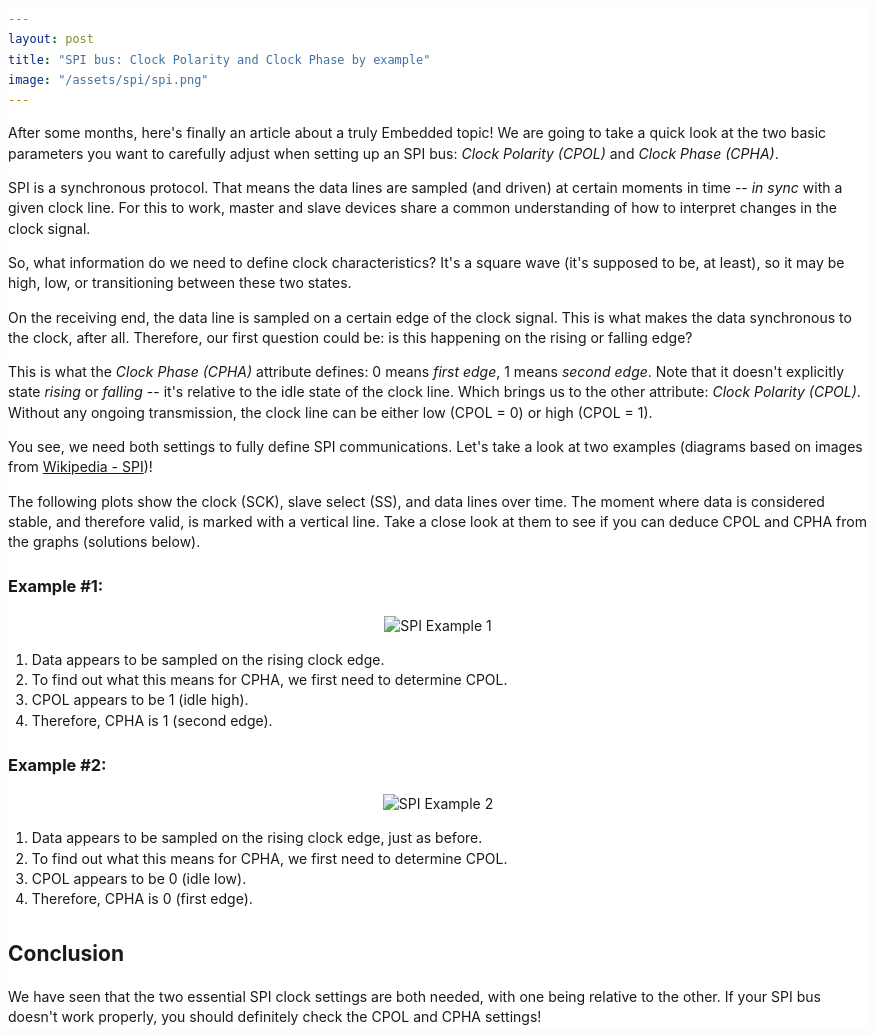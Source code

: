 ```yaml
---
layout: post
title: "SPI bus: Clock Polarity and Clock Phase by example"
image: "/assets/spi/spi.png"
---
```


After some months, here's finally an article about a truly Embedded topic! We are going to take a quick look at the two basic parameters you want to carefully adjust when setting up an SPI bus: *Clock Polarity (CPOL)* and *Clock Phase (CPHA)*.

SPI is a synchronous protocol. That means the data lines are sampled (and driven) at certain moments in time -- *in sync* with a given clock line. For this to work, master and slave devices share a common understanding of how to interpret changes in the clock signal.

So, what information do we need to define clock characteristics? It's a square wave (it's supposed to be, at least), so it may be high, low, or transitioning between these two states.

On the receiving end, the data line is sampled on a certain edge of the clock signal. This is what makes the data synchronous to the clock, after all. Therefore, our first question could be: is this happening on the rising or falling edge?

This is what the *Clock Phase (CPHA)* attribute defines: 0 means *first edge*, 1 means *second edge*. Note that it doesn't explicitly state *rising* or *falling* -- it's relative to the idle state of the clock line. Which brings us to the other attribute: *Clock Polarity (CPOL)*. Without any ongoing transmission, the clock line can be either low (CPOL = 0) or high (CPOL = 1).

You see, we need both settings to fully define SPI communications. Let's take a look at two examples (diagrams based on images from [Wikipedia - SPI](https://en.wikipedia.org/wiki/Serial_Peripheral_Interface))!

The following plots show the clock (SCK), slave select (SS), and data lines over time. The moment where data is considered stable, and therefore valid, is marked with a vertical line. Take a close look at them to see if you can deduce CPOL and CPHA from the graphs (solutions below).

### Example #1:
<p align="center">
	<img alt="SPI Example 1" src="{{ "/assets/spi/spi_example1.svg.png" | absolute_url }}" width="80%" />
</p>

1. Data appears to be sampled on the rising clock edge.
2. To find out what this means for CPHA, we first need to determine CPOL.
3. CPOL appears to be 1 (idle high).
4. Therefore, CPHA is 1 (second edge).

### Example #2:

<p align="center">
	<img alt="SPI Example 2" src="{{ "/assets/spi/spi_example2.svg.png" | absolute_url }}" width="80%" />
</p>

1. Data appears to be sampled on the rising clock edge, just as before.
2. To find out what this means for CPHA, we first need to determine CPOL.
3. CPOL appears to be 0 (idle low).
4. Therefore, CPHA is 0 (first edge).

## Conclusion
We have seen that the two essential SPI clock settings are both needed, with one being relative to the other. If your SPI bus doesn't work properly, you should definitely check the CPOL and CPHA settings!
